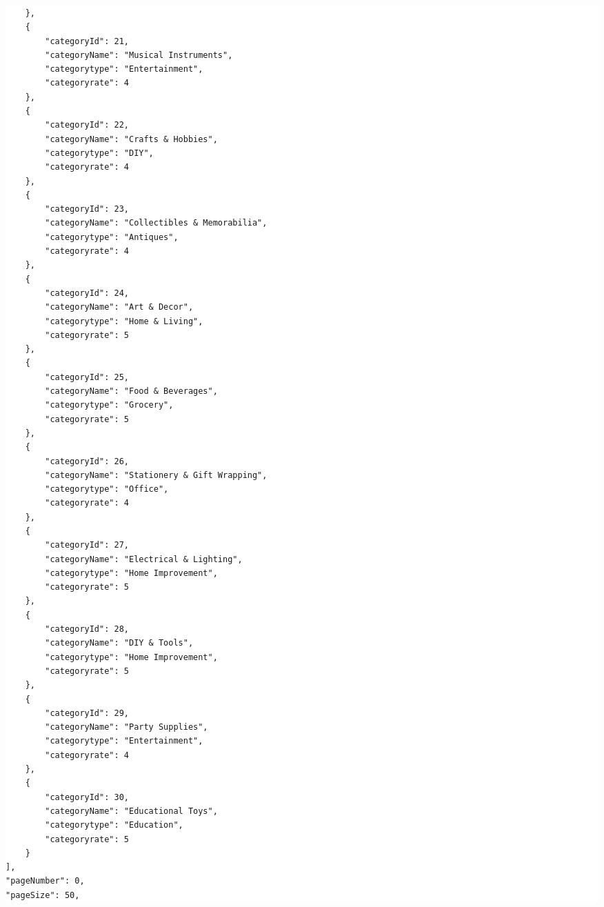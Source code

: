         },
        {
            "categoryId": 21,
            "categoryName": "Musical Instruments",
            "categorytype": "Entertainment",
            "categoryrate": 4
        },
        {
            "categoryId": 22,
            "categoryName": "Crafts & Hobbies",
            "categorytype": "DIY",
            "categoryrate": 4
        },
        {
            "categoryId": 23,
            "categoryName": "Collectibles & Memorabilia",
            "categorytype": "Antiques",
            "categoryrate": 4
        },
        {
            "categoryId": 24,
            "categoryName": "Art & Decor",
            "categorytype": "Home & Living",
            "categoryrate": 5
        },
        {
            "categoryId": 25,
            "categoryName": "Food & Beverages",
            "categorytype": "Grocery",
            "categoryrate": 5
        },
        {
            "categoryId": 26,
            "categoryName": "Stationery & Gift Wrapping",
            "categorytype": "Office",
            "categoryrate": 4
        },
        {
            "categoryId": 27,
            "categoryName": "Electrical & Lighting",
            "categorytype": "Home Improvement",
            "categoryrate": 5
        },
        {
            "categoryId": 28,
            "categoryName": "DIY & Tools",
            "categorytype": "Home Improvement",
            "categoryrate": 5
        },
        {
            "categoryId": 29,
            "categoryName": "Party Supplies",
            "categorytype": "Entertainment",
            "categoryrate": 4
        },
        {
            "categoryId": 30,
            "categoryName": "Educational Toys",
            "categorytype": "Education",
            "categoryrate": 5
        }
    ],
    "pageNumber": 0,
    "pageSize": 50,